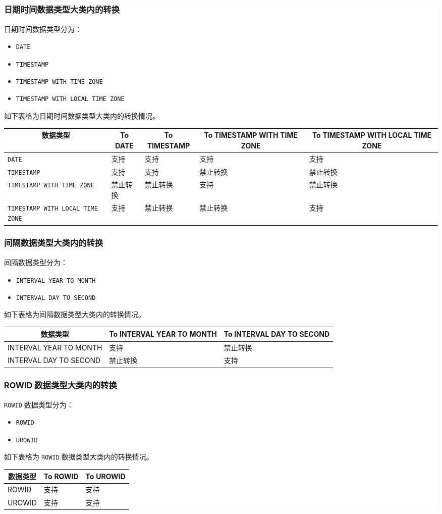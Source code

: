 
### 日期时间数据类型大类内的转换

日期时间数据类型分为：

* `DATE`

* `TIMESTAMP`

* `TIMESTAMP WITH TIME ZONE`

* `TIMESTAMP WITH LOCAL TIME ZONE`

如下表格为日期时间数据类型大类内的转换情况。

|               数据类型               |                                                        To DATE                                                         |                                                    To TIMESTAMP                                                    |                                                 To TIMESTAMP WITH TIME ZONE                                                  |                                              To TIMESTAMP WITH LOCAL TIME ZONE                                               |
|----------------------------------|------------------------------------------------------------------------------------------------------------------------|--------------------------------------------------------------------------------------------------------------------|------------------------------------------------------------------------------------------------------------------------------|------------------------------------------------------------------------------------------------------------------------------|
| `DATE`                           | 支持| 支持 | 支持 | 支持 |
| `TIMESTAMP`                      | 支持|支持 | 禁止转换                                                                                                                         | 禁止转换                                                                                                                        |
| `TIMESTAMP WITH TIME ZONE`       | 禁止转换                                                                                                                 | 禁止转换                                                                                                       | 支持 | 禁止转换                                                                                                                   |
| `TIMESTAMP WITH LOCAL TIME ZONE` | 支持| 禁止转换                                                                                                   | 禁止转换         | 支持 |

### 间隔数据类型大类内的转换

间隔数据类型分为：

* `INTERVAL YEAR TO MONTH`

* `INTERVAL DAY TO SECOND`

如下表格为间隔数据类型大类内的转换情况。

|    数据类型    |   To INTERVAL YEAR TO MONTH    |  To INTERVAL DAY TO SECOND      |
|---------------|--------------------------|----------------------|
| INTERVAL YEAR TO MONTH | 支持 | 禁止转换                                                                                                                        |
| INTERVAL DAY TO SECOND | 禁止转换                                                                                                                         | 支持|

### ROWID 数据类型大类内的转换

`ROWID` 数据类型分为：

* `ROWID`

* `UROWID`

如下表格为 `ROWID` 数据类型大类内的转换情况。

|  数据类型  |                      To ROWID                       |                                                                 To UROWID                                                                  |
|--------|-----------------------------------------------------|--------------------------------------------------------------------------------------------------------------------------------------------|
| ROWID  | 支持 | 支持  |
| UROWID | 支持 | 支持 |
